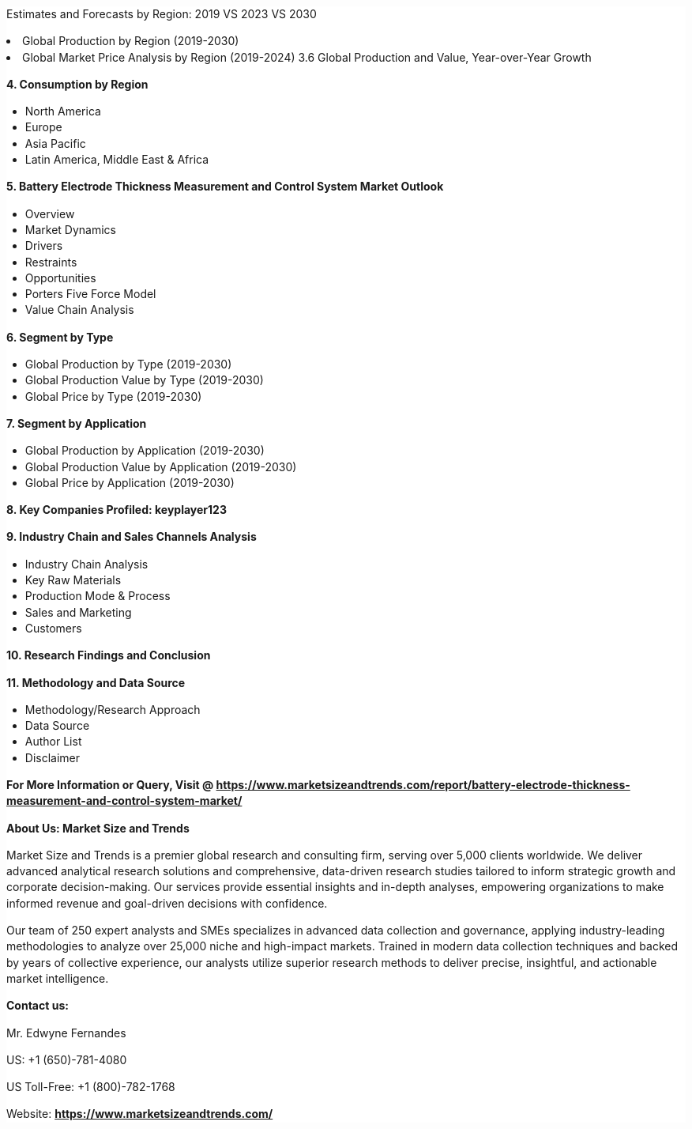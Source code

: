 Estimates and Forecasts by Region: 2019 VS 2023 VS 2030</li><li>Global Production by Region (2019-2030)</li><li>Global Market Price Analysis by Region (2019-2024) 3.6 Global Production and Value, Year-over-Year Growth</li></ul><p><strong>4. Consumption by Region</strong></p><ul><li>North America</li><li>Europe</li><li>Asia Pacific</li><li>Latin America, Middle East &amp; Africa</li></ul><p><strong>5. Battery Electrode Thickness Measurement and Control System Market Outlook</strong></p><ul><li>Overview</li><li>Market Dynamics</li><li>Drivers</li><li>Restraints</li><li>Opportunities</li><li>Porters Five Force Model</li><li>Value Chain Analysis&nbsp;</li></ul><p><strong>6. Segment by Type</strong></p><ul><li>Global Production by Type (2019-2030)</li><li>Global Production Value by Type (2019-2030)</li><li>Global Price by Type (2019-2030)</li></ul><p><strong>7. Segment by Application</strong></p><ul><li>Global Production by Application (2019-2030)</li><li>Global Production Value by Application (2019-2030)</li><li>Global Price by Application (2019-2030)</li></ul><p><strong>8. Key Companies Profiled: keyplayer123</strong></p><p><strong>9. Industry Chain and Sales Channels Analysis</strong></p><ul><li>Industry Chain Analysis</li><li>Key Raw Materials</li><li>Production Mode &amp; Process</li><li>Sales and Marketing</li><li>Customers</li></ul><p><strong>10. Research Findings and Conclusion</strong></p><p><strong>11. Methodology and Data Source</strong></p><ul><li>Methodology/Research Approach</li><li>Data Source</li><li>Author List</li><li>Disclaimer</li></ul></p><p><strong>For More Information or Query, Visit @ <a href="https://www.marketsizeandtrends.com/report/battery-electrode-thickness-measurement-and-control-system-market/">https://www.marketsizeandtrends.com/report/battery-electrode-thickness-measurement-and-control-system-market/</a></strong></p><p><strong>About Us: Market Size and Trends</strong></p><p>Market Size and Trends is a premier global research and consulting firm, serving over 5,000 clients worldwide. We deliver advanced analytical research solutions and comprehensive, data-driven research studies tailored to inform strategic growth and corporate decision-making. Our services provide essential insights and in-depth analyses, empowering organizations to make informed revenue and goal-driven decisions with confidence.</p><p>Our team of 250 expert analysts and SMEs specializes in advanced data collection and governance, applying industry-leading methodologies to analyze over 25,000 niche and high-impact markets. Trained in modern data collection techniques and backed by years of collective experience, our analysts utilize superior research methods to deliver precise, insightful, and actionable market intelligence.</p><p><strong>Contact us:</strong></p><p>Mr. Edwyne Fernandes</p><p>US: +1 (650)-781-4080</p><p>US Toll-Free: +1 (800)-782-1768</p><p>Website: <strong><a href="https://www.marketsizeandtrends.com/">https://www.marketsizeandtrends.com/</a></strong></p>
